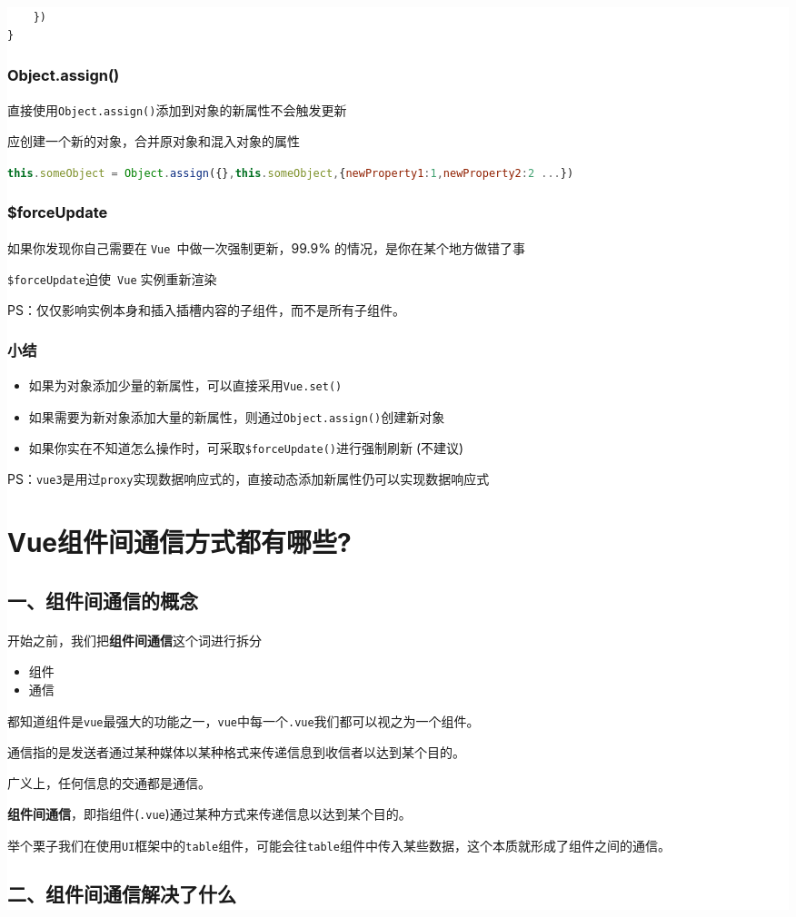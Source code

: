 ```js  
    })  
}  
```  
  
  
  
### Object.assign()  
  
直接使用`Object.assign()`添加到对象的新属性不会触发更新  
  
应创建一个新的对象，合并原对象和混入对象的属性  
  
```js  
this.someObject = Object.assign({},this.someObject,{newProperty1:1,newProperty2:2 ...})  
```  
  
  
  
### $forceUpdate  
  
如果你发现你自己需要在 `Vue `中做一次强制更新，99.9% 的情况，是你在某个地方做错了事  
  
`$forceUpdate`迫使` Vue` 实例重新渲染  
  
PS：仅仅影响实例本身和插入插槽内容的子组件，而不是所有子组件。  
  
  
  
### 小结  
  
- 如果为对象添加少量的新属性，可以直接采用`Vue.set()`  
  
- 如果需要为新对象添加大量的新属性，则通过`Object.assign()`创建新对象  
  
- 如果你实在不知道怎么操作时，可采取`$forceUpdate()`进行强制刷新 (不建议)  
    
  
PS：`vue3`是用过`proxy`实现数据响应式的，直接动态添加新属性仍可以实现数据响应式  
  
  
# Vue组件间通信方式都有哪些?   
## 一、组件间通信的概念    
  
开始之前，我们把**组件间通信**这个词进行拆分  
  
- 组件  
- 通信  
  
都知道组件是`vue`最强大的功能之一，`vue`中每一个`.vue`我们都可以视之为一个组件。  
  
通信指的是发送者通过某种媒体以某种格式来传递信息到收信者以达到某个目的。  
  
广义上，任何信息的交通都是通信。  
  
**组件间通信**，即指组件\(`.vue`\)通过某种方式来传递信息以达到某个目的。  
  
举个栗子我们在使用`UI`框架中的`table`组件，可能会往`table`组件中传入某些数据，这个本质就形成了组件之间的通信。  
  
## 二、组件间通信解决了什么  
  